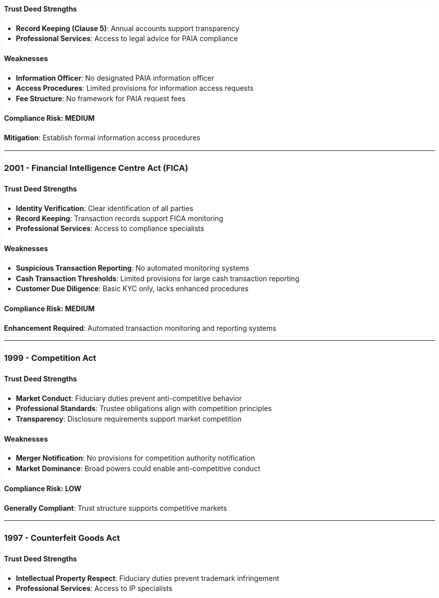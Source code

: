 #### Trust Deed Strengths
- **Record Keeping (Clause 5)**: Annual accounts support transparency
- **Professional Services**: Access to legal advice for PAIA compliance

#### Weaknesses
- **Information Officer**: No designated PAIA information officer
- **Access Procedures**: Limited provisions for information access requests
- **Fee Structure**: No framework for PAIA request fees

#### Compliance Risk: **MEDIUM**
**Mitigation**: Establish formal information access procedures

---

### 2001 - Financial Intelligence Centre Act (FICA)

#### Trust Deed Strengths
- **Identity Verification**: Clear identification of all parties
- **Record Keeping**: Transaction records support FICA monitoring
- **Professional Services**: Access to compliance specialists

#### Weaknesses
- **Suspicious Transaction Reporting**: No automated monitoring systems
- **Cash Transaction Thresholds**: Limited provisions for large cash transaction reporting
- **Customer Due Diligence**: Basic KYC only, lacks enhanced procedures

#### Compliance Risk: **MEDIUM**
**Enhancement Required**: Automated transaction monitoring and reporting systems

---

### 1999 - Competition Act

#### Trust Deed Strengths
- **Market Conduct**: Fiduciary duties prevent anti-competitive behavior
- **Professional Standards**: Trustee obligations align with competition principles
- **Transparency**: Disclosure requirements support market competition

#### Weaknesses
- **Merger Notification**: No provisions for competition authority notification
- **Market Dominance**: Broad powers could enable anti-competitive conduct

#### Compliance Risk: **LOW**
**Generally Compliant**: Trust structure supports competitive markets

---

### 1997 - Counterfeit Goods Act

#### Trust Deed Strengths
- **Intellectual Property Respect**: Fiduciary duties prevent trademark infringement
- **Professional Services**: Access to IP specialists
